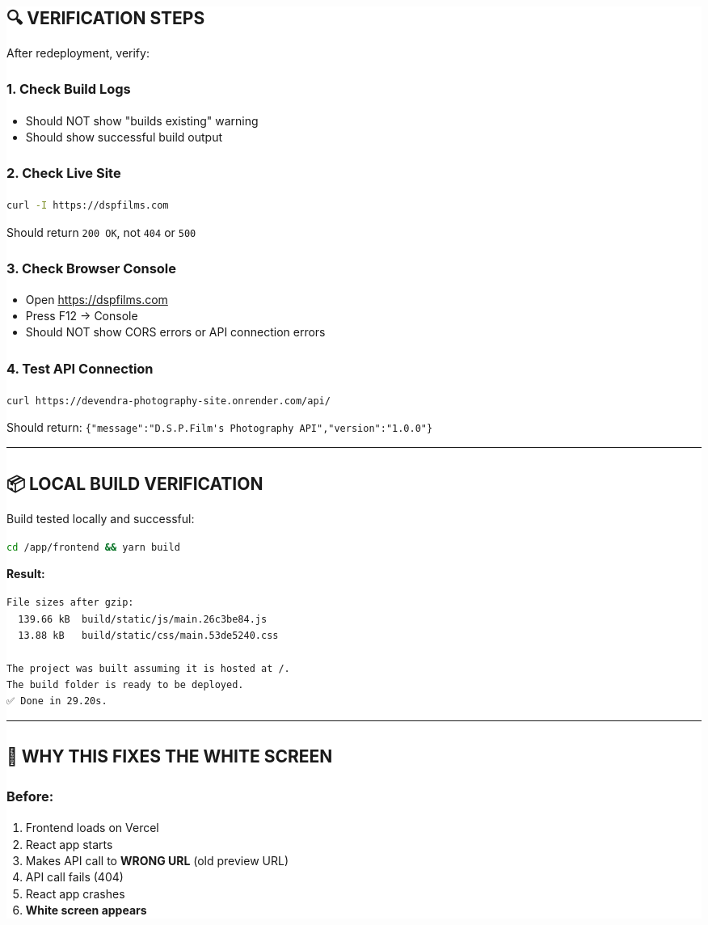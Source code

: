 
## 🔍 VERIFICATION STEPS

After redeployment, verify:

### 1. Check Build Logs
- Should NOT show "builds existing" warning
- Should show successful build output

### 2. Check Live Site
```bash
curl -I https://dspfilms.com
```
Should return `200 OK`, not `404` or `500`

### 3. Check Browser Console
- Open https://dspfilms.com
- Press F12 → Console
- Should NOT show CORS errors or API connection errors

### 4. Test API Connection
```bash
curl https://devendra-photography-site.onrender.com/api/
```
Should return: `{"message":"D.S.P.Film's Photography API","version":"1.0.0"}`

---

## 📦 LOCAL BUILD VERIFICATION

Build tested locally and successful:

```bash
cd /app/frontend && yarn build
```

**Result:**
```
File sizes after gzip:
  139.66 kB  build/static/js/main.26c3be84.js
  13.88 kB   build/static/css/main.53de5240.css

The project was built assuming it is hosted at /.
The build folder is ready to be deployed.
✅ Done in 29.20s.
```

---

## 🎯 WHY THIS FIXES THE WHITE SCREEN

### Before:
1. Frontend loads on Vercel
2. React app starts
3. Makes API call to **WRONG URL** (old preview URL)
4. API call fails (404)
5. React app crashes
6. **White screen appears**
